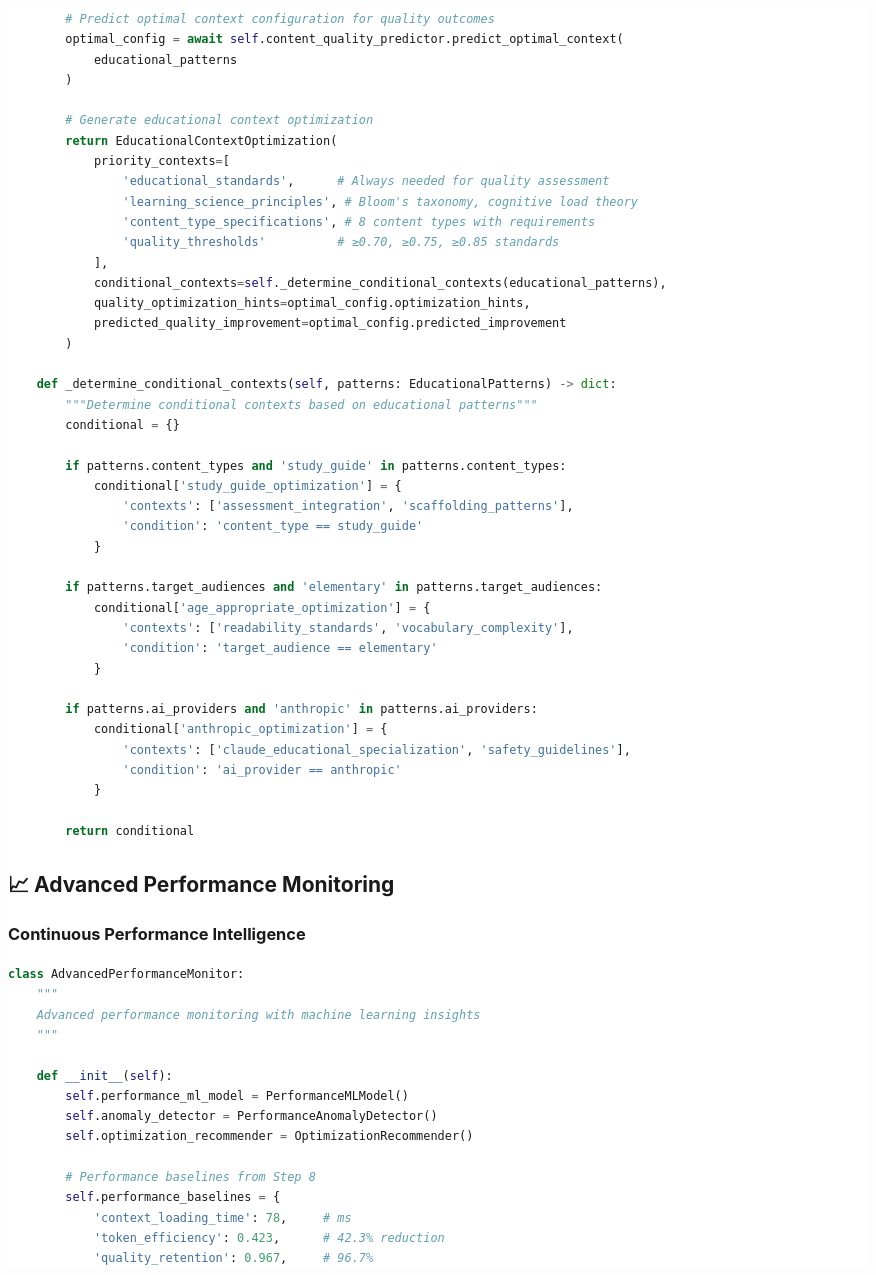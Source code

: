 ```python
        # Predict optimal context configuration for quality outcomes
        optimal_config = await self.content_quality_predictor.predict_optimal_context(
            educational_patterns
        )
        
        # Generate educational context optimization
        return EducationalContextOptimization(
            priority_contexts=[
                'educational_standards',      # Always needed for quality assessment
                'learning_science_principles', # Bloom's taxonomy, cognitive load theory
                'content_type_specifications', # 8 content types with requirements
                'quality_thresholds'          # ≥0.70, ≥0.75, ≥0.85 standards
            ],
            conditional_contexts=self._determine_conditional_contexts(educational_patterns),
            quality_optimization_hints=optimal_config.optimization_hints,
            predicted_quality_improvement=optimal_config.predicted_improvement
        )
    
    def _determine_conditional_contexts(self, patterns: EducationalPatterns) -> dict:
        """Determine conditional contexts based on educational patterns"""
        conditional = {}
        
        if patterns.content_types and 'study_guide' in patterns.content_types:
            conditional['study_guide_optimization'] = {
                'contexts': ['assessment_integration', 'scaffolding_patterns'],
                'condition': 'content_type == study_guide'
            }
        
        if patterns.target_audiences and 'elementary' in patterns.target_audiences:
            conditional['age_appropriate_optimization'] = {
                'contexts': ['readability_standards', 'vocabulary_complexity'],
                'condition': 'target_audience == elementary'
            }
        
        if patterns.ai_providers and 'anthropic' in patterns.ai_providers:
            conditional['anthropic_optimization'] = {
                'contexts': ['claude_educational_specialization', 'safety_guidelines'],
                'condition': 'ai_provider == anthropic'
            }
        
        return conditional
```

## 📈 Advanced Performance Monitoring

### Continuous Performance Intelligence

```python
class AdvancedPerformanceMonitor:
    """
    Advanced performance monitoring with machine learning insights
    """
    
    def __init__(self):
        self.performance_ml_model = PerformanceMLModel()
        self.anomaly_detector = PerformanceAnomalyDetector()
        self.optimization_recommender = OptimizationRecommender()
        
        # Performance baselines from Step 8
        self.performance_baselines = {
            'context_loading_time': 78,     # ms
            'token_efficiency': 0.423,      # 42.3% reduction
            'quality_retention': 0.967,     # 96.7%
```